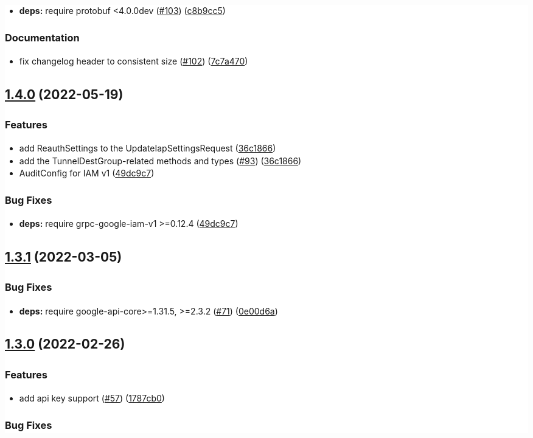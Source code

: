 * **deps:** require protobuf <4.0.0dev ([#103](https://github.com/googleapis/python-iap/issues/103)) ([c8b9cc5](https://github.com/googleapis/python-iap/commit/c8b9cc54d3734f62fd5bfaeb8f7f107427f3bae3))


### Documentation

* fix changelog header to consistent size ([#102](https://github.com/googleapis/python-iap/issues/102)) ([7c7a470](https://github.com/googleapis/python-iap/commit/7c7a4705af42124a616a193ebc4a665bfa9e69be))

## [1.4.0](https://github.com/googleapis/python-iap/compare/v1.3.1...v1.4.0) (2022-05-19)


### Features

* add ReauthSettings to the UpdateIapSettingsRequest ([36c1866](https://github.com/googleapis/python-iap/commit/36c1866e605e4e880e65eb44a7d4dc49389f92f3))
* add the TunnelDestGroup-related methods and types ([#93](https://github.com/googleapis/python-iap/issues/93)) ([36c1866](https://github.com/googleapis/python-iap/commit/36c1866e605e4e880e65eb44a7d4dc49389f92f3))
* AuditConfig for IAM v1 ([49dc9c7](https://github.com/googleapis/python-iap/commit/49dc9c7162e956c684892bdf866f20b47e3b27d2))


### Bug Fixes

* **deps:** require grpc-google-iam-v1 >=0.12.4 ([49dc9c7](https://github.com/googleapis/python-iap/commit/49dc9c7162e956c684892bdf866f20b47e3b27d2))

## [1.3.1](https://github.com/googleapis/python-iap/compare/v1.3.0...v1.3.1) (2022-03-05)


### Bug Fixes

* **deps:** require google-api-core>=1.31.5, >=2.3.2 ([#71](https://github.com/googleapis/python-iap/issues/71)) ([0e00d6a](https://github.com/googleapis/python-iap/commit/0e00d6a489ee97707bb733387a951e48e1f415dc))

## [1.3.0](https://github.com/googleapis/python-iap/compare/v1.2.1...v1.3.0) (2022-02-26)


### Features

* add api key support ([#57](https://github.com/googleapis/python-iap/issues/57)) ([1787cb0](https://github.com/googleapis/python-iap/commit/1787cb00158f111915d0f9bb948abeceab75a6f4))


### Bug Fixes

